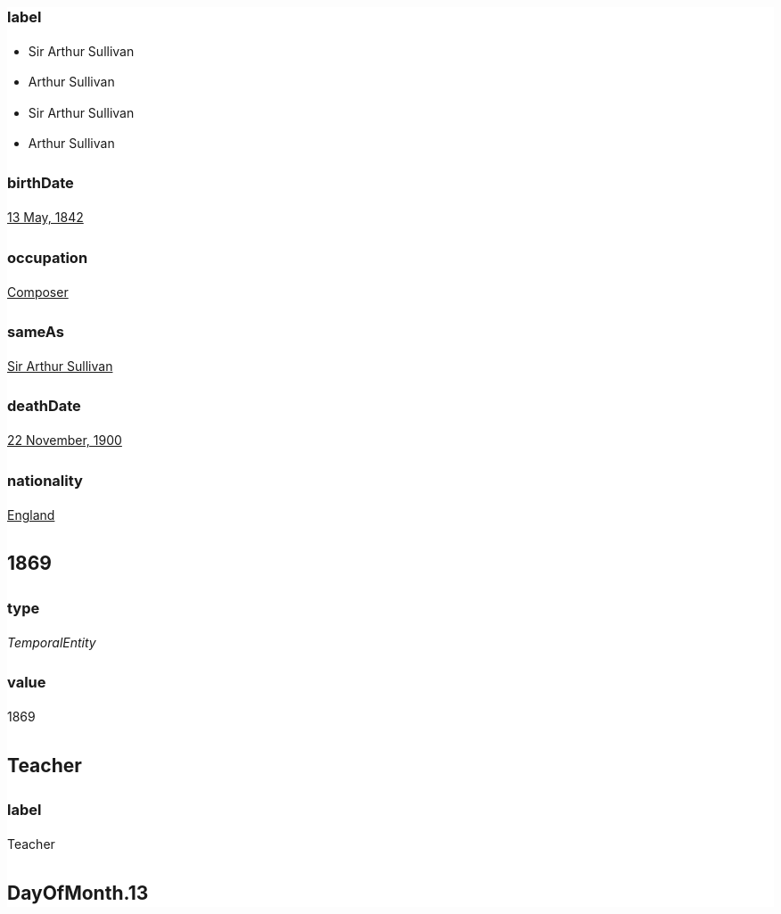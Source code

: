 ### label

 - Sir Arthur Sullivan

 - Arthur Sullivan

 - Sir Arthur Sullivan

 - Arthur Sullivan

### birthDate


[13 May, 1842](#13-May-1842)

### occupation


[Composer](#Composer)

### sameAs


[Sir Arthur Sullivan](#Sir-Arthur-Sullivan)

### deathDate


[22 November, 1900](#22-November-1900)

### nationality


[England](#England)

## 1869

### type


*TemporalEntity*

### value


1869

## Teacher

### label


Teacher

## DayOfMonth.13
